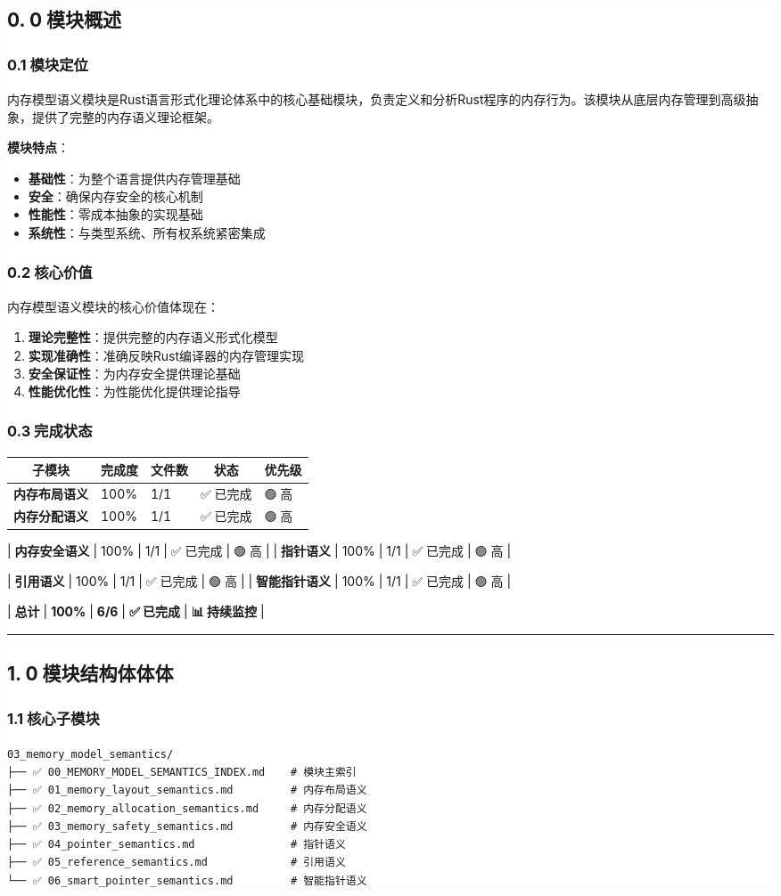 ## 0. 0 模块概述

### 0.1 模块定位

内存模型语义模块是Rust语言形式化理论体系中的核心基础模块，负责定义和分析Rust程序的内存行为。该模块从底层内存管理到高级抽象，提供了完整的内存语义理论框架。

**模块特点**：

- **基础性**：为整个语言提供内存管理基础
- **安全**：确保内存安全的核心机制
- **性能性**：零成本抽象的实现基础
- **系统性**：与类型系统、所有权系统紧密集成

### 0.2 核心价值

内存模型语义模块的核心价值体现在：

1. **理论完整性**：提供完整的内存语义形式化模型
2. **实现准确性**：准确反映Rust编译器的内存管理实现
3. **安全保证性**：为内存安全提供理论基础
4. **性能优化性**：为性能优化提供理论指导

### 0.3 完成状态

| 子模块 | 完成度 | 文件数 | 状态 | 优先级 |
|--------|--------|--------|------|--------|
| **内存布局语义** | 100% | 1/1 | ✅ 已完成 | 🟢 高 |
| **内存分配语义** | 100% | 1/1 | ✅ 已完成 | 🟢 高 |

| **内存安全语义** | 100% | 1/1 | ✅ 已完成 | 🟢 高 |
| **指针语义** | 100% | 1/1 | ✅ 已完成 | 🟢 高 |

| **引用语义** | 100% | 1/1 | ✅ 已完成 | 🟢 高 |
| **智能指针语义** | 100% | 1/1 | ✅ 已完成 | 🟢 高 |

| **总计** | **100%** | **6/6** | **✅ 已完成** | **📊 持续监控** |

---

## 1. 0 模块结构体体体

### 1.1 核心子模块

```text
03_memory_model_semantics/
├── ✅ 00_MEMORY_MODEL_SEMANTICS_INDEX.md    # 模块主索引
├── ✅ 01_memory_layout_semantics.md         # 内存布局语义
├── ✅ 02_memory_allocation_semantics.md     # 内存分配语义
├── ✅ 03_memory_safety_semantics.md         # 内存安全语义
├── ✅ 04_pointer_semantics.md               # 指针语义
├── ✅ 05_reference_semantics.md             # 引用语义
└── ✅ 06_smart_pointer_semantics.md         # 智能指针语义
```
